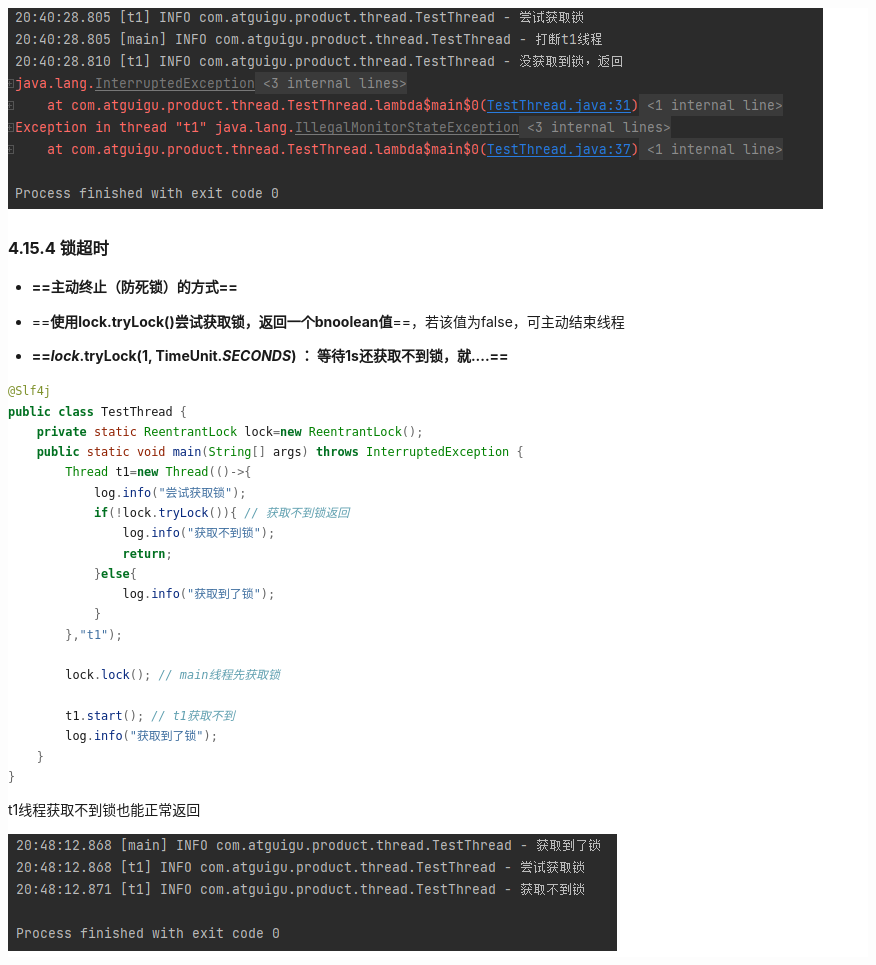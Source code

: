 

![image-20240428204048387](assets/image-20240428204048387.png)

### 4.15.4 锁超时

- **==主动终止（防死锁）的方式==**

- ==**使用lock.tryLock()尝试获取锁，返回一个bnoolean值**==，若该值为false，可主动结束线程

- **==*lock*.tryLock(1, TimeUnit.*SECONDS*) ： 等待1s还获取不到锁，就....==**

  

```java
@Slf4j
public class TestThread {
    private static ReentrantLock lock=new ReentrantLock();
    public static void main(String[] args) throws InterruptedException {
        Thread t1=new Thread(()->{
            log.info("尝试获取锁");
            if(!lock.tryLock()){ // 获取不到锁返回
                log.info("获取不到锁");
                return;  
            }else{
                log.info("获取到了锁");
            }
        },"t1");

        lock.lock(); // main线程先获取锁

        t1.start(); // t1获取不到
        log.info("获取到了锁");
    }
}
```

t1线程获取不到锁也能正常返回

![image-20240428205000686](assets/image-20240428205000686.png)
